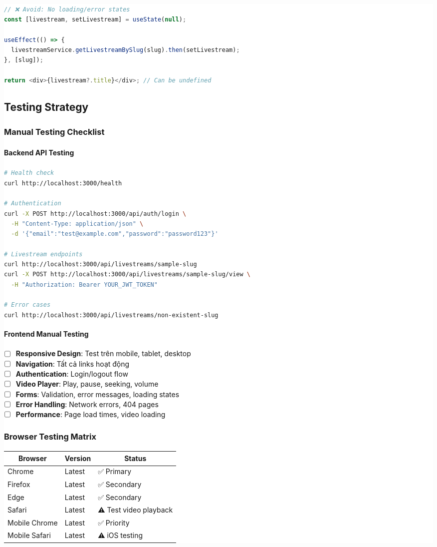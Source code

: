 ```js
// ❌ Avoid: No loading/error states
const [livestream, setLivestream] = useState(null);

useEffect(() => {
  livestreamService.getLivestreamBySlug(slug).then(setLivestream);
}, [slug]);

return <div>{livestream?.title}</div>; // Can be undefined
```

## Testing Strategy

### Manual Testing Checklist

#### Backend API Testing

```bash
# Health check
curl http://localhost:3000/health

# Authentication
curl -X POST http://localhost:3000/api/auth/login \
  -H "Content-Type: application/json" \
  -d '{"email":"test@example.com","password":"password123"}'

# Livestream endpoints
curl http://localhost:3000/api/livestreams/sample-slug
curl -X POST http://localhost:3000/api/livestreams/sample-slug/view \
  -H "Authorization: Bearer YOUR_JWT_TOKEN"

# Error cases
curl http://localhost:3000/api/livestreams/non-existent-slug
```

#### Frontend Manual Testing

- [ ] **Responsive Design**: Test trên mobile, tablet, desktop
- [ ] **Navigation**: Tất cả links hoạt động
- [ ] **Authentication**: Login/logout flow
- [ ] **Video Player**: Play, pause, seeking, volume
- [ ] **Forms**: Validation, error messages, loading states
- [ ] **Error Handling**: Network errors, 404 pages
- [ ] **Performance**: Page load times, video loading

### Browser Testing Matrix

| Browser       | Version | Status                 |
| ------------- | ------- | ---------------------- |
| Chrome        | Latest  | ✅ Primary             |
| Firefox       | Latest  | ✅ Secondary           |
| Edge          | Latest  | ✅ Secondary           |
| Safari        | Latest  | ⚠️ Test video playback |
| Mobile Chrome | Latest  | ✅ Priority            |
| Mobile Safari | Latest  | ⚠️ iOS testing         |
